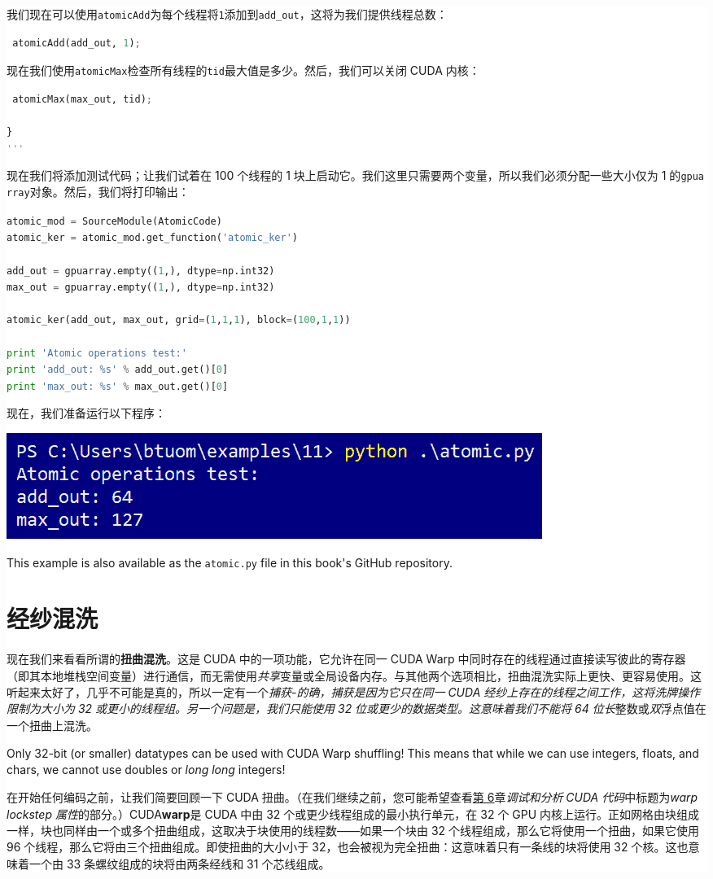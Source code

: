 我们现在可以使用`atomicAdd`为每个线程将`1`添加到`add_out`，这将为我们提供线程总数：

```py
 atomicAdd(add_out, 1);
```

现在我们使用`atomicMax`检查所有线程的`tid`最大值是多少。然后，我们可以关闭 CUDA 内核：

```py
 atomicMax(max_out, tid);

}
'''
```

现在我们将添加测试代码；让我们试着在 100 个线程的 1 块上启动它。我们这里只需要两个变量，所以我们必须分配一些大小仅为 1 的`gpuarray`对象。然后，我们将打印输出：

```py
atomic_mod = SourceModule(AtomicCode)
atomic_ker = atomic_mod.get_function('atomic_ker')

add_out = gpuarray.empty((1,), dtype=np.int32)
max_out = gpuarray.empty((1,), dtype=np.int32)

atomic_ker(add_out, max_out, grid=(1,1,1), block=(100,1,1))

print 'Atomic operations test:'
print 'add_out: %s' % add_out.get()[0]
print 'max_out: %s' % max_out.get()[0]
```

现在，我们准备运行以下程序：

![](img/d0799721-50a9-45e2-a9d2-6c3f8d097bcb.png)

This example is also available as the `atomic.py` file in this book's GitHub repository.

# 经纱混洗

现在我们来看看所谓的**扭曲混洗**。这是 CUDA 中的一项功能，它允许在同一 CUDA Warp 中同时存在的线程通过直接读写彼此的寄存器（即其本地堆栈空间变量）进行通信，而无需使用*共享*变量或全局设备内存。与其他两个选项相比，扭曲混洗实际上更快、更容易使用。这听起来太好了，几乎不可能是真的，所以一定有一个*捕获-*的确，*捕获*是因为它只在同一 CUDA 经纱上存在的线程之间工作，这将洗牌操作限制为大小为 32 或更小的线程组。另一个问题是，我们只能使用 32 位或更少的数据类型。这意味着我们不能将 64 位*长*整数或*双*浮点值在一个扭曲上混洗。

Only 32-bit (or smaller) datatypes can be used with CUDA Warp shuffling! This means that while we can use integers, floats, and chars, we cannot use doubles or *long long* integers!

在开始任何编码之前，让我们简要回顾一下 CUDA 扭曲。（在我们继续之前，您可能希望查看[第 6](06.html)章*调试和分析 CUDA 代码*中标题为*warp lockstep 属性*的部分。）CUDA**warp**是 CUDA 中由 32 个或更少线程组成的最小执行单元，在 32 个 GPU 内核上运行。正如网格由块组成一样，块也同样由一个或多个扭曲组成，这取决于块使用的线程数——如果一个块由 32 个线程组成，那么它将使用一个扭曲，如果它使用 96 个线程，那么它将由三个扭曲组成。即使扭曲的大小小于 32，也会被视为完全扭曲：这意味着只有一条线的块将使用 32 个核。这也意味着一个由 33 条螺纹组成的块将由两条经线和 31 个芯线组成。
